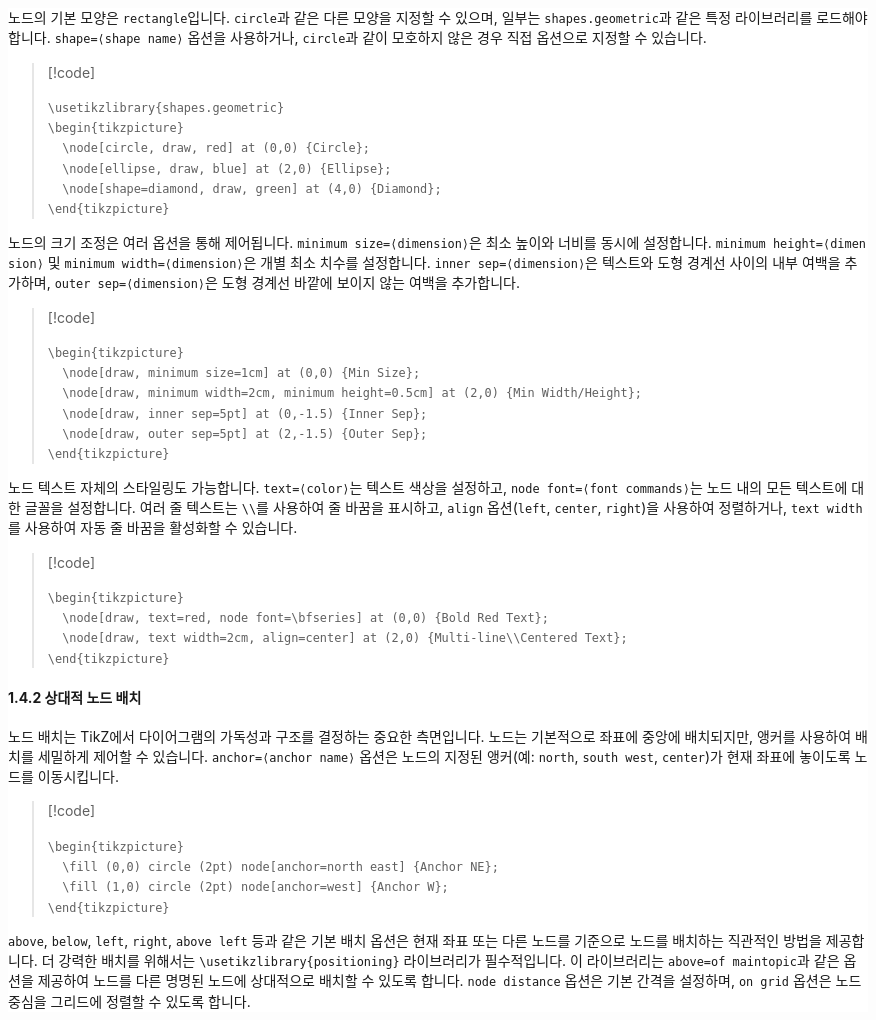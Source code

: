 노드의 기본 모양은 `rectangle`입니다. `circle`과 같은 다른 모양을 지정할 수 있으며, 일부는 `shapes.geometric`과 같은 특정 라이브러리를 로드해야 합니다. `shape=⟨shape name⟩` 옵션을 사용하거나, `circle`과 같이 모호하지 않은 경우 직접 옵션으로 지정할 수 있습니다.

> [!code]
> ```
> \usetikzlibrary{shapes.geometric}
> \begin{tikzpicture}
>   \node[circle, draw, red] at (0,0) {Circle};
>   \node[ellipse, draw, blue] at (2,0) {Ellipse};
>   \node[shape=diamond, draw, green] at (4,0) {Diamond};
> \end{tikzpicture}
> ```

노드의 크기 조정은 여러 옵션을 통해 제어됩니다. `minimum size=⟨dimension⟩`은 최소 높이와 너비를 동시에 설정합니다. `minimum height=⟨dimension⟩` 및 `minimum width=⟨dimension⟩`은 개별 최소 치수를 설정합니다. `inner sep=⟨dimension⟩`은 텍스트와 도형 경계선 사이의 내부 여백을 추가하며, `outer sep=⟨dimension⟩`은 도형 경계선 바깥에 보이지 않는 여백을 추가합니다.

> [!code]
> ```
> \begin{tikzpicture}
>   \node[draw, minimum size=1cm] at (0,0) {Min Size};
>   \node[draw, minimum width=2cm, minimum height=0.5cm] at (2,0) {Min Width/Height};
>   \node[draw, inner sep=5pt] at (0,-1.5) {Inner Sep};
>   \node[draw, outer sep=5pt] at (2,-1.5) {Outer Sep};
> \end{tikzpicture}
> ```

노드 텍스트 자체의 스타일링도 가능합니다. `text=⟨color⟩`는 텍스트 색상을 설정하고, `node font=⟨font commands⟩`는 노드 내의 모든 텍스트에 대한 글꼴을 설정합니다. 여러 줄 텍스트는 `\\`를 사용하여 줄 바꿈을 표시하고, `align` 옵션(`left`, `center`, `right`)을 사용하여 정렬하거나, `text width`를 사용하여 자동 줄 바꿈을 활성화할 수 있습니다.

> [!code]
> ```
> \begin{tikzpicture}
>   \node[draw, text=red, node font=\bfseries] at (0,0) {Bold Red Text};
>   \node[draw, text width=2cm, align=center] at (2,0) {Multi-line\\Centered Text};
> \end{tikzpicture}
> ```

#### 1.4.2 상대적 노드 배치

노드 배치는 TikZ에서 다이어그램의 가독성과 구조를 결정하는 중요한 측면입니다. 노드는 기본적으로 좌표에 중앙에 배치되지만, 앵커를 사용하여 배치를 세밀하게 제어할 수 있습니다. `anchor=⟨anchor name⟩` 옵션은 노드의 지정된 앵커(예: `north`, `south west`, `center`)가 현재 좌표에 놓이도록 노드를 이동시킵니다.

> [!code]
> ```
> \begin{tikzpicture}
>   \fill (0,0) circle (2pt) node[anchor=north east] {Anchor NE};
>   \fill (1,0) circle (2pt) node[anchor=west] {Anchor W};
> \end{tikzpicture}
> ```

`above`, `below`, `left`, `right`, `above left` 등과 같은 기본 배치 옵션은 현재 좌표 또는 다른 노드를 기준으로 노드를 배치하는 직관적인 방법을 제공합니다. 더 강력한 배치를 위해서는 `\usetikzlibrary{positioning}` 라이브러리가 필수적입니다. 이 라이브러리는 `above=of maintopic`과 같은 옵션을 제공하여 노드를 다른 명명된 노드에 상대적으로 배치할 수 있도록 합니다. `node distance` 옵션은 기본 간격을 설정하며, `on grid` 옵션은 노드 중심을 그리드에 정렬할 수 있도록 합니다.
